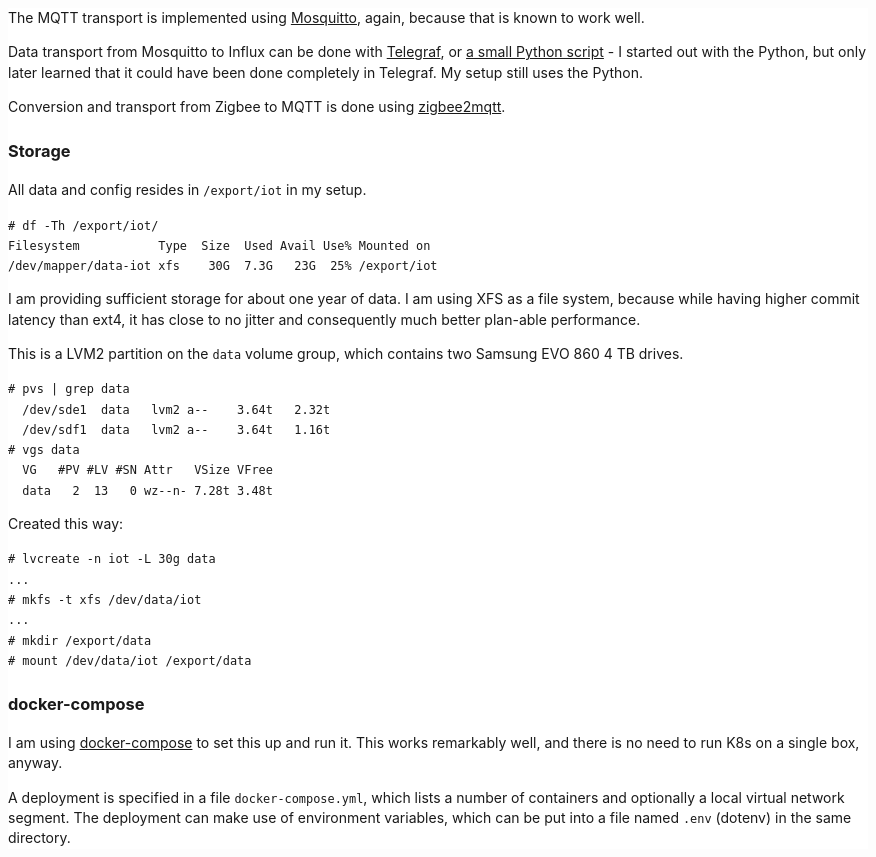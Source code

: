 The MQTT transport is implemented using [Mosquitto](https://mosquitto.org/), again, because that is known to work well.

Data transport from Mosquitto to Influx can be done with [Telegraf](https://www.influxdata.com/time-series-platform/telegraf/), or [a small Python script](https://github.com/isotopp/python-mqtt-bridge/blob/master/bridge.py) - I started out with the Python, but only later learned that it could have been done completely in Telegraf. My setup still uses the Python.

Conversion and transport from Zigbee to MQTT is done using [zigbee2mqtt](https://www.zigbee2mqtt.io/).

### Storage

All data and config resides in `/export/iot` in my setup.

```console
# df -Th /export/iot/
Filesystem           Type  Size  Used Avail Use% Mounted on
/dev/mapper/data-iot xfs    30G  7.3G   23G  25% /export/iot
```

I am providing sufficient storage for about one year of data. I am using XFS as a file system, because while having higher commit latency than ext4, it has close to no jitter and consequently much better plan-able performance.

This is a LVM2 partition on the `data` volume group, which contains two Samsung EVO 860 4 TB drives.

```console
# pvs | grep data
  /dev/sde1  data   lvm2 a--    3.64t   2.32t
  /dev/sdf1  data   lvm2 a--    3.64t   1.16t
# vgs data
  VG   #PV #LV #SN Attr   VSize VFree
  data   2  13   0 wz--n- 7.28t 3.48t
```

Created this way:

```console
# lvcreate -n iot -L 30g data
...
# mkfs -t xfs /dev/data/iot
...
# mkdir /export/data
# mount /dev/data/iot /export/data
```

### docker-compose

I am using [docker-compose](https://docs.docker.com/compose/) to set this up and run it. This works remarkably well, and there is no need to run K8s on a single box, anyway.

A deployment is specified in a file `docker-compose.yml`, which lists a number of containers and optionally a local virtual network segment. The deployment can make use of environment variables, which can be put into a file named `.env` (dotenv) in the same directory.
